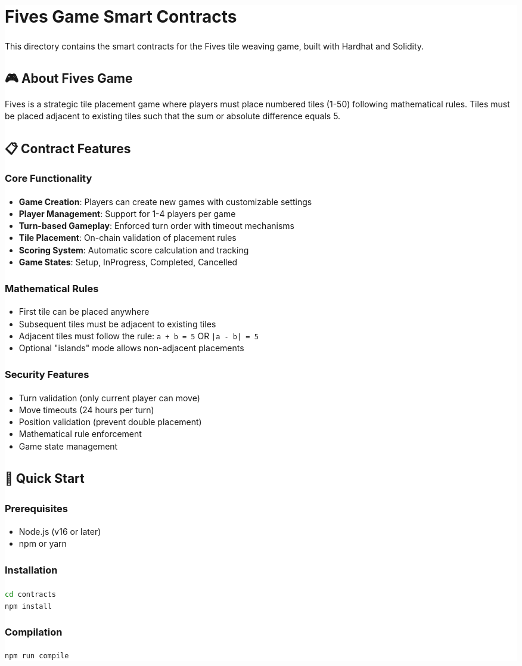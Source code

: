 # Fives Game Smart Contracts

This directory contains the smart contracts for the Fives tile weaving game, built with Hardhat and Solidity.

## 🎮 About Fives Game

Fives is a strategic tile placement game where players must place numbered tiles (1-50) following mathematical rules. Tiles must be placed adjacent to existing tiles such that the sum or absolute difference equals 5.

## 📋 Contract Features

### Core Functionality
- **Game Creation**: Players can create new games with customizable settings
- **Player Management**: Support for 1-4 players per game
- **Turn-based Gameplay**: Enforced turn order with timeout mechanisms
- **Tile Placement**: On-chain validation of placement rules
- **Scoring System**: Automatic score calculation and tracking
- **Game States**: Setup, InProgress, Completed, Cancelled

### Mathematical Rules
- First tile can be placed anywhere
- Subsequent tiles must be adjacent to existing tiles
- Adjacent tiles must follow the rule: `a + b = 5` OR `|a - b| = 5`
- Optional "islands" mode allows non-adjacent placements

### Security Features
- Turn validation (only current player can move)
- Move timeouts (24 hours per turn)
- Position validation (prevent double placement)
- Mathematical rule enforcement
- Game state management

## 🚀 Quick Start

### Prerequisites
- Node.js (v16 or later)
- npm or yarn

### Installation
```bash
cd contracts
npm install
```

### Compilation
```bash
npm run compile
```
